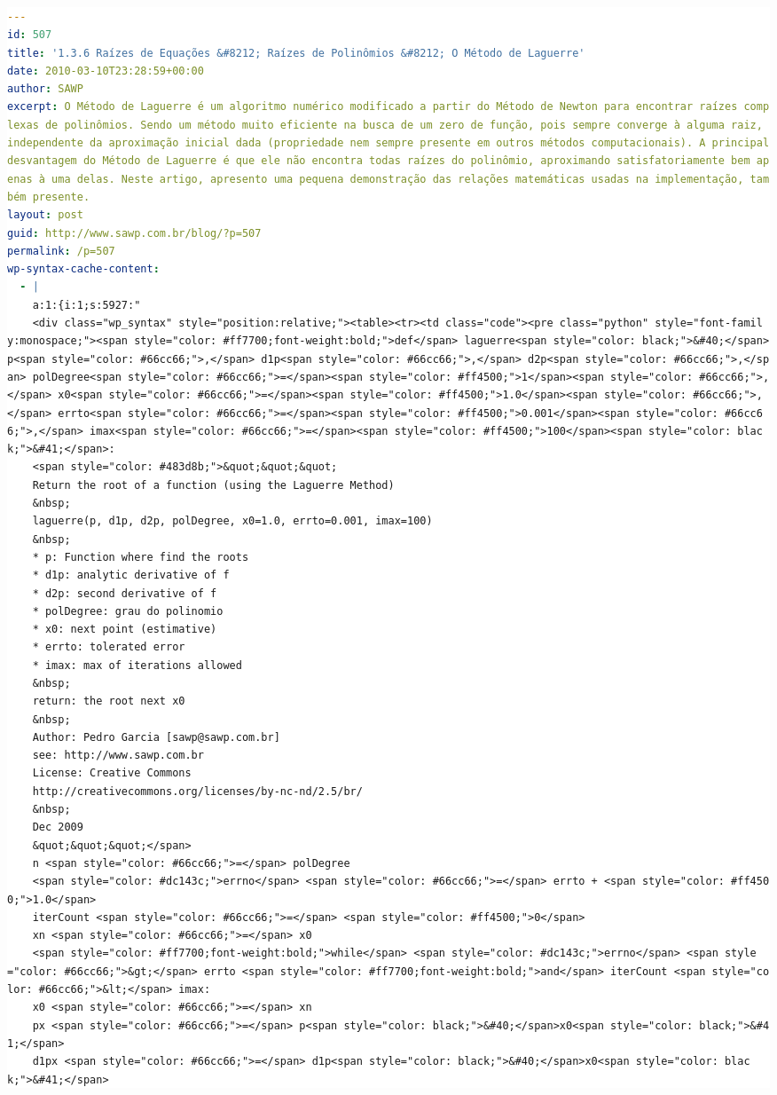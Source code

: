 ```yaml
---
id: 507
title: '1.3.6 Raízes de Equações &#8212; Raízes de Polinômios &#8212; O Método de Laguerre'
date: 2010-03-10T23:28:59+00:00
author: SAWP
excerpt: O Método de Laguerre é um algoritmo numérico modificado a partir do Método de Newton para encontrar raízes complexas de polinômios. Sendo um método muito eficiente na busca de um zero de função, pois sempre converge à alguma raiz, independente da aproximação inicial dada (propriedade nem sempre presente em outros métodos computacionais). A principal desvantagem do Método de Laguerre é que ele não encontra todas raízes do polinômio, aproximando satisfatoriamente bem apenas à uma delas. Neste artigo, apresento uma pequena demonstração das relações matemáticas usadas na implementação, também presente.
layout: post
guid: http://www.sawp.com.br/blog/?p=507
permalink: /p=507
wp-syntax-cache-content:
  - |
    a:1:{i:1;s:5927:"
    <div class="wp_syntax" style="position:relative;"><table><tr><td class="code"><pre class="python" style="font-family:monospace;"><span style="color: #ff7700;font-weight:bold;">def</span> laguerre<span style="color: black;">&#40;</span>p<span style="color: #66cc66;">,</span> d1p<span style="color: #66cc66;">,</span> d2p<span style="color: #66cc66;">,</span> polDegree<span style="color: #66cc66;">=</span><span style="color: #ff4500;">1</span><span style="color: #66cc66;">,</span> x0<span style="color: #66cc66;">=</span><span style="color: #ff4500;">1.0</span><span style="color: #66cc66;">,</span> errto<span style="color: #66cc66;">=</span><span style="color: #ff4500;">0.001</span><span style="color: #66cc66;">,</span> imax<span style="color: #66cc66;">=</span><span style="color: #ff4500;">100</span><span style="color: black;">&#41;</span>:
    <span style="color: #483d8b;">&quot;&quot;&quot;
    Return the root of a function (using the Laguerre Method)
    &nbsp;
    laguerre(p, d1p, d2p, polDegree, x0=1.0, errto=0.001, imax=100)
    &nbsp;
    * p: Function where find the roots
    * d1p: analytic derivative of f
    * d2p: second derivative of f
    * polDegree: grau do polinomio
    * x0: next point (estimative)
    * errto: tolerated error
    * imax: max of iterations allowed
    &nbsp;
    return: the root next x0
    &nbsp;
    Author: Pedro Garcia [sawp@sawp.com.br]
    see: http://www.sawp.com.br
    License: Creative Commons
    http://creativecommons.org/licenses/by-nc-nd/2.5/br/
    &nbsp;
    Dec 2009
    &quot;&quot;&quot;</span>
    n <span style="color: #66cc66;">=</span> polDegree
    <span style="color: #dc143c;">errno</span> <span style="color: #66cc66;">=</span> errto + <span style="color: #ff4500;">1.0</span>
    iterCount <span style="color: #66cc66;">=</span> <span style="color: #ff4500;">0</span>
    xn <span style="color: #66cc66;">=</span> x0
    <span style="color: #ff7700;font-weight:bold;">while</span> <span style="color: #dc143c;">errno</span> <span style="color: #66cc66;">&gt;</span> errto <span style="color: #ff7700;font-weight:bold;">and</span> iterCount <span style="color: #66cc66;">&lt;</span> imax:
    x0 <span style="color: #66cc66;">=</span> xn
    px <span style="color: #66cc66;">=</span> p<span style="color: black;">&#40;</span>x0<span style="color: black;">&#41;</span>
    d1px <span style="color: #66cc66;">=</span> d1p<span style="color: black;">&#40;</span>x0<span style="color: black;">&#41;</span>
```